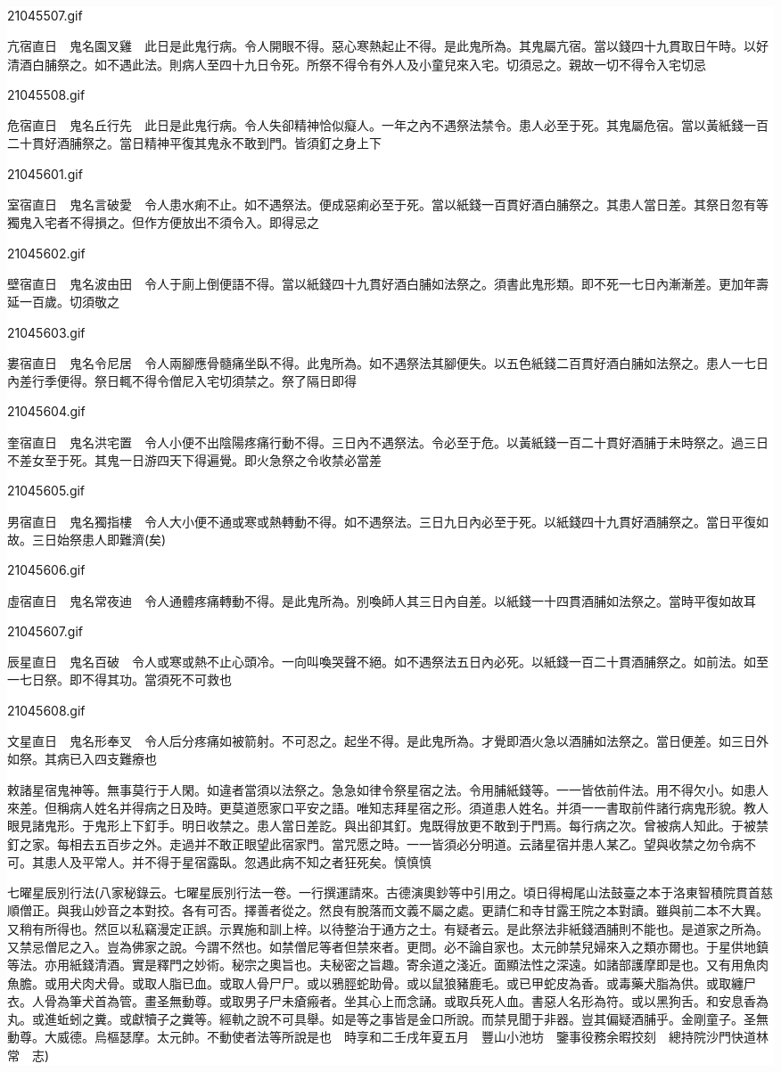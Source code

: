 <PIC>21045507.gif</PIC>

亢宿直日　鬼名園叉雞　此日是此鬼行病。令人開眼不得。惡心寒熱起止不得。是此鬼所為。其鬼屬亢宿。當以錢四十九貫取日午時。以好清酒白脯祭之。如不遇此法。則病人至四十九日令死。所祭不得令有外人及小童兒來入宅。切須忌之。親故一切不得令入宅切忌

<PIC>21045508.gif</PIC>

危宿直日　鬼名丘行先　此日是此鬼行病。令人失卻精神恰似癡人。一年之內不遇祭法禁令。患人必至于死。其鬼屬危宿。當以黃紙錢一百二十貫好酒脯祭之。當日精神平復其鬼永不敢到門。皆須釘之身上下

<PIC>21045601.gif</PIC>

室宿直日　鬼名言破愛　令人患水痢不止。如不遇祭法。便成惡痢必至于死。當以紙錢一百貫好酒白脯祭之。其患人當日差。其祭日忽有等獨鬼入宅者不得損之。但作方便放出不須令入。即得忌之

<PIC>21045602.gif</PIC>

壁宿直日　鬼名波由田　令人于廁上倒便語不得。當以紙錢四十九貫好酒白脯如法祭之。須書此鬼形類。即不死一七日內漸漸差。更加年壽延一百歲。切須敬之

<PIC>21045603.gif</PIC>

婁宿直日　鬼名令尼居　令人兩腳應骨髓痛坐臥不得。此鬼所為。如不遇祭法其腳便失。以五色紙錢二百貫好酒白脯如法祭之。患人一七日內差行季便得。祭日輒不得令僧尼入宅切須禁之。祭了隔日即得

<PIC>21045604.gif</PIC>


奎宿直日　鬼名洪宅置　令人小便不出陰陽疼痛行動不得。三日內不遇祭法。令必至于危。以黃紙錢一百二十貫好酒脯于未時祭之。過三日不差女至于死。其鬼一日游四天下得遍覺。即火急祭之令收禁必當差

<PIC>21045605.gif</PIC>

男宿直日　鬼名獨指樓　令人大小便不通或寒或熱轉動不得。如不遇祭法。三日九日內必至于死。以紙錢四十九貫好酒脯祭之。當日平復如故。三日始祭患人即難濟(矣)

<PIC>21045606.gif</PIC>

虛宿直日　鬼名常夜迪　令人通體疼痛轉動不得。是此鬼所為。別喚師人其三日內自差。以紙錢一十四貫酒脯如法祭之。當時平復如故耳

<PIC>21045607.gif</PIC>

辰星直日　鬼名百破　令人或寒或熱不止心頭冷。一向叫喚哭聲不絕。如不遇祭法五日內必死。以紙錢一百二十貫酒脯祭之。如前法。如至一七日祭。即不得其功。當須死不可救也

<PIC>21045608.gif</PIC>

文星直日　鬼名形奉叉　令人后分疼痛如被箭射。不可忍之。起坐不得。是此鬼所為。才覺即酒火急以酒脯如法祭之。當日便差。如三日外如祭。其病已入四支難療也

敕諸星宿鬼神等。無事莫行于人閑。如違者當須以法祭之。急急如律令祭星宿之法。令用脯紙錢等。一一皆依前件法。用不得欠小。如患人來差。但稱病人姓名并得病之日及時。更莫道愿家口平安之語。唯知志拜星宿之形。須道患人姓名。并須一一書取前件諸行病鬼形貌。教人眼見諸鬼形。于鬼形上下釘手。明日收禁之。患人當日差訖。與出卻其釘。鬼既得放更不敢到于門焉。每行病之次。曾被病人知此。于被禁釘之家。每相去五百步之外。走過并不敢正眼望此宿家門。當咒愿之時。一一皆須必分明道。云諸星宿并患人某乙。望與收禁之勿令病不可。其患人及平常人。并不得于星宿露臥。忽遇此病不知之者狂死矣。慎慎慎

七曜星辰別行法(八家秘錄云。七曜星辰別行法一卷。一行撰運請來。古德演奧鈔等中引用之。頃日得栂尾山法鼓臺之本于洛東智積院貫首慈順僧正。與我山妙音之本對挍。各有可否。擇善者從之。然良有脫落而文義不屬之處。更請仁和寺甘露王院之本對讀。雖與前二本不大異。又稍有所得也。然叵以私竊漫定正誤。示異施和訓上梓。以待整治于通方之士。有疑者云。是此祭法非紙錢酒脯則不能也。是道家之所為。又禁忌僧尼之入。豈為佛家之說。今謂不然也。如禁僧尼等者但禁來者。更問。必不論自家也。太元帥禁兒婦來入之類亦爾也。于星供地鎮等法。亦用紙錢清酒。實是釋門之妙術。秘宗之奧旨也。夫秘密之旨趣。寄余道之淺近。面顯法性之深遠。如諸部護摩即是也。又有用魚肉魚膽。或用犬肉犬骨。或取人脂已血。或取人骨尸尸。或以鴉脛蛇助骨。或以鼠狼豬鹿毛。或已甲蛇皮為香。或毒藥犬脂為供。或取纏尸衣。人骨為筆犬首為管。畫圣無動尊。或取男子尸未瘡瘢者。坐其心上而念誦。或取兵死人血。書惡人名形為符。或以黑狗舌。和安息香為丸。或進蚯蚓之糞。或獻犢子之糞等。經軌之說不可具舉。如是等之事皆是金口所說。而禁見聞于非器。豈其偏疑酒脯乎。金剛童子。圣無動尊。大威德。烏樞瑟摩。太元帥。不動使者法等所說是也　時享和二壬戌年夏五月　豐山小池坊　鑒事役務余暇挍刻　總持院沙門快道林常　志)
